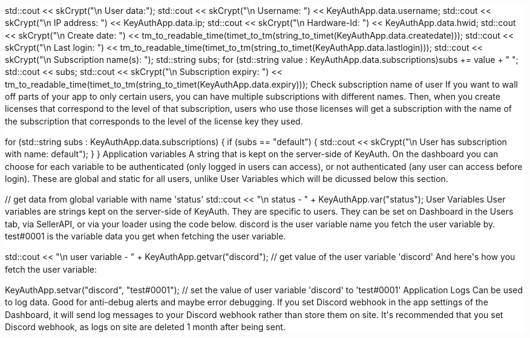 std::cout << skCrypt("\n User data:");
std::cout << skCrypt("\n Username: ") << KeyAuthApp.data.username;
std::cout << skCrypt("\n IP address: ") << KeyAuthApp.data.ip;
std::cout << skCrypt("\n Hardware-Id: ") << KeyAuthApp.data.hwid;
std::cout << skCrypt("\n Create date: ") << tm_to_readable_time(timet_to_tm(string_to_timet(KeyAuthApp.data.createdate)));
std::cout << skCrypt("\n Last login: ") << tm_to_readable_time(timet_to_tm(string_to_timet(KeyAuthApp.data.lastlogin)));
std::cout << skCrypt("\n Subscription name(s): ");
std::string subs;
for (std::string value : KeyAuthApp.data.subscriptions)subs += value + " ";
std::cout << subs;
std::cout << skCrypt("\n Subscription expiry: ") << tm_to_readable_time(timet_to_tm(string_to_timet(KeyAuthApp.data.expiry)));
Check subscription name of user
If you want to wall off parts of your app to only certain users, you can have multiple subscriptions with different names. Then, when you create licenses that correspond to the level of that subscription, users who use those licenses will get a subscription with the name of the subscription that corresponds to the level of the license key they used.

for (std::string subs : KeyAuthApp.data.subscriptions)
{
	if (subs == "default")
	{
		std::cout << skCrypt("\n User has subscription with name: default");
	}
}
Application variables
A string that is kept on the server-side of KeyAuth. On the dashboard you can choose for each variable to be authenticated (only logged in users can access), or not authenticated (any user can access before login). These are global and static for all users, unlike User Variables which will be dicussed below this section.

// get data from global variable with name 'status'
std::cout << "\n status - " + KeyAuthApp.var("status");
User Variables
User variables are strings kept on the server-side of KeyAuth. They are specific to users. They can be set on Dashboard in the Users tab, via SellerAPI, or via your loader using the code below. discord is the user variable name you fetch the user variable by. test#0001 is the variable data you get when fetching the user variable.

std::cout << "\n user variable - " + KeyAuthApp.getvar("discord"); // get value of the user variable 'discord'
And here's how you fetch the user variable:

KeyAuthApp.setvar("discord", "test#0001"); // set the value of user variable 'discord' to 'test#0001'
Application Logs
Can be used to log data. Good for anti-debug alerts and maybe error debugging. If you set Discord webhook in the app settings of the Dashboard, it will send log messages to your Discord webhook rather than store them on site. It's recommended that you set Discord webhook, as logs on site are deleted 1 month after being sent.
